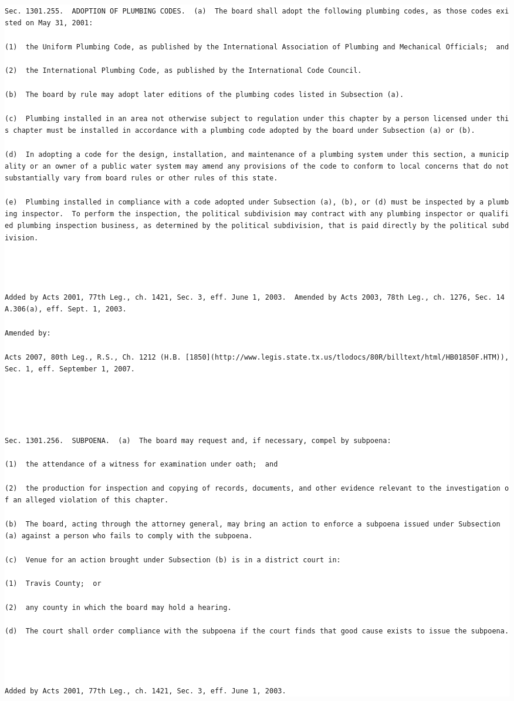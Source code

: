     
    
    
    Sec. 1301.255.  ADOPTION OF PLUMBING CODES.  (a)  The board shall adopt the following plumbing codes, as those codes existed on May 31, 2001:
    
    (1)  the Uniform Plumbing Code, as published by the International Association of Plumbing and Mechanical Officials;  and
    
    (2)  the International Plumbing Code, as published by the International Code Council.
    
    (b)  The board by rule may adopt later editions of the plumbing codes listed in Subsection (a).
    
    (c)  Plumbing installed in an area not otherwise subject to regulation under this chapter by a person licensed under this chapter must be installed in accordance with a plumbing code adopted by the board under Subsection (a) or (b).
    
    (d)  In adopting a code for the design, installation, and maintenance of a plumbing system under this section, a municipality or an owner of a public water system may amend any provisions of the code to conform to local concerns that do not substantially vary from board rules or other rules of this state.
    
    (e)  Plumbing installed in compliance with a code adopted under Subsection (a), (b), or (d) must be inspected by a plumbing inspector.  To perform the inspection, the political subdivision may contract with any plumbing inspector or qualified plumbing inspection business, as determined by the political subdivision, that is paid directly by the political subdivision.
    
    
    
    
    Added by Acts 2001, 77th Leg., ch. 1421, Sec. 3, eff. June 1, 2003.  Amended by Acts 2003, 78th Leg., ch. 1276, Sec. 14A.306(a), eff. Sept. 1, 2003.
    
    Amended by: 
    
    Acts 2007, 80th Leg., R.S., Ch. 1212 (H.B. [1850](http://www.legis.state.tx.us/tlodocs/80R/billtext/html/HB01850F.HTM)), Sec. 1, eff. September 1, 2007.
    
    
    
    
    
    Sec. 1301.256.  SUBPOENA.  (a)  The board may request and, if necessary, compel by subpoena:
    
    (1)  the attendance of a witness for examination under oath;  and
    
    (2)  the production for inspection and copying of records, documents, and other evidence relevant to the investigation of an alleged violation of this chapter.
    
    (b)  The board, acting through the attorney general, may bring an action to enforce a subpoena issued under Subsection (a) against a person who fails to comply with the subpoena.
    
    (c)  Venue for an action brought under Subsection (b) is in a district court in:
    
    (1)  Travis County;  or
    
    (2)  any county in which the board may hold a hearing.
    
    (d)  The court shall order compliance with the subpoena if the court finds that good cause exists to issue the subpoena.
    
    
    
    
    Added by Acts 2001, 77th Leg., ch. 1421, Sec. 3, eff. June 1, 2003.
    